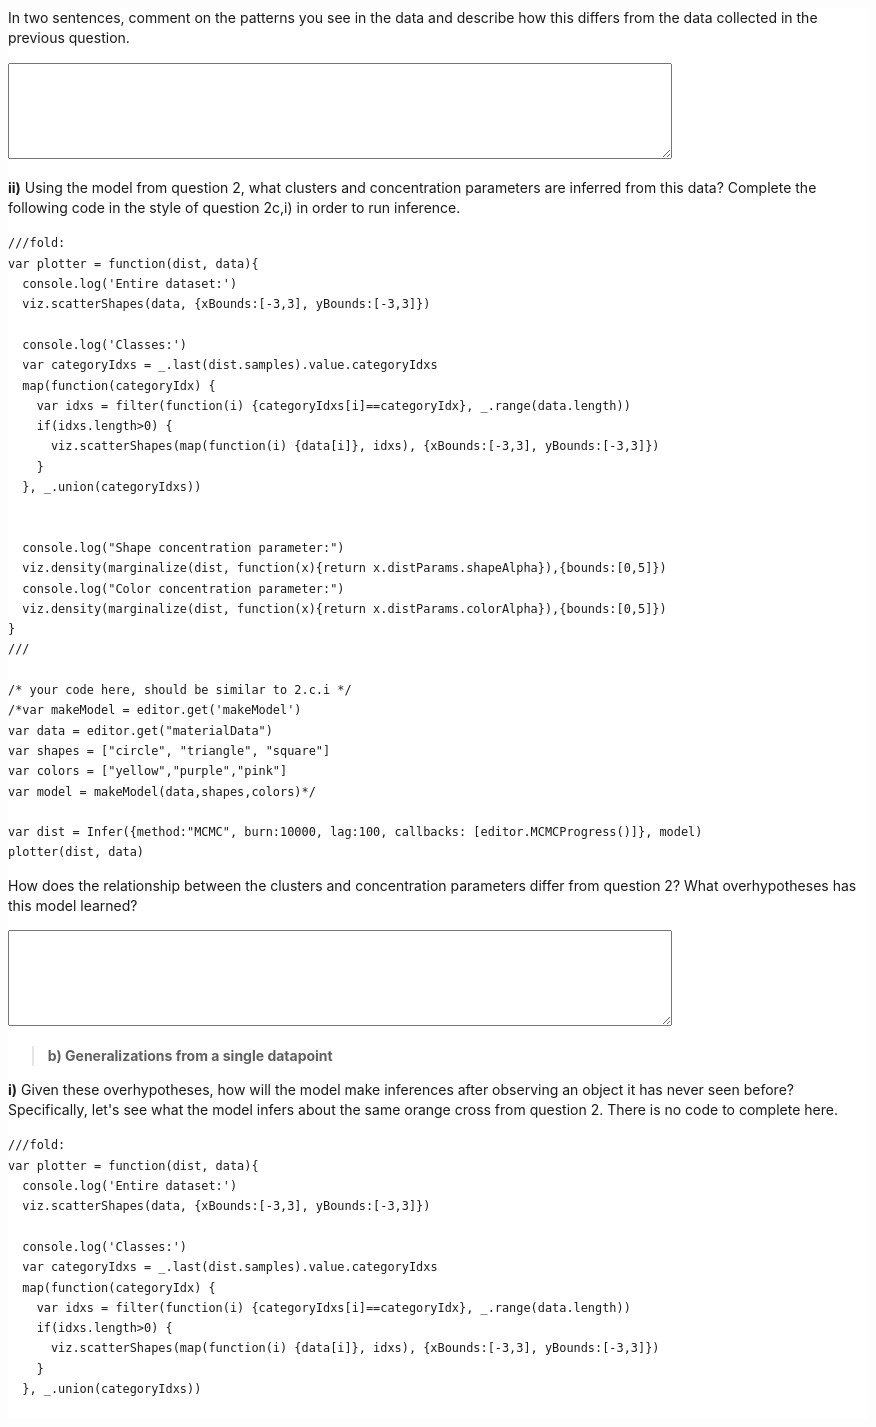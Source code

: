 In two sentences, comment on the patterns you see in the data and describe how this differs from the data collected in the previous question.

<textarea class="textAnswer" rows="6" cols="80"></textarea><br/>

**ii)** Using the model from question 2, what clusters and concentration parameters are inferred from this data? Complete the following code in the style of question 2c,i) in order to run inference. 
~~~
///fold:
var plotter = function(dist, data){  
  console.log('Entire dataset:')
  viz.scatterShapes(data, {xBounds:[-3,3], yBounds:[-3,3]})

  console.log('Classes:')
  var categoryIdxs = _.last(dist.samples).value.categoryIdxs
  map(function(categoryIdx) {
    var idxs = filter(function(i) {categoryIdxs[i]==categoryIdx}, _.range(data.length))
    if(idxs.length>0) {
      viz.scatterShapes(map(function(i) {data[i]}, idxs), {xBounds:[-3,3], yBounds:[-3,3]})  
    }
  }, _.union(categoryIdxs))


  console.log("Shape concentration parameter:")
  viz.density(marginalize(dist, function(x){return x.distParams.shapeAlpha}),{bounds:[0,5]})
  console.log("Color concentration parameter:")
  viz.density(marginalize(dist, function(x){return x.distParams.colorAlpha}),{bounds:[0,5]})
}
///

/* your code here, should be similar to 2.c.i */
/*var makeModel = editor.get('makeModel')
var data = editor.get("materialData")
var shapes = ["circle", "triangle", "square"]
var colors = ["yellow","purple","pink"]
var model = makeModel(data,shapes,colors)*/

var dist = Infer({method:"MCMC", burn:10000, lag:100, callbacks: [editor.MCMCProgress()]}, model)
plotter(dist, data)
~~~

How does the relationship between the clusters and concentration parameters differ from question 2? What overhypotheses has this model learned? 

<textarea class="textAnswer" rows="6" cols="80"></textarea><br/>

> **b) Generalizations from a single datapoint** 

**i)** Given these overhypotheses, how will the model make inferences after observing an object it has never seen before? Specifically, let's see what the model infers about the same orange cross from question 2. There is no code to complete here. 
~~~
///fold:
var plotter = function(dist, data){  
  console.log('Entire dataset:')
  viz.scatterShapes(data, {xBounds:[-3,3], yBounds:[-3,3]})

  console.log('Classes:')
  var categoryIdxs = _.last(dist.samples).value.categoryIdxs
  map(function(categoryIdx) {
    var idxs = filter(function(i) {categoryIdxs[i]==categoryIdx}, _.range(data.length))
    if(idxs.length>0) {
      viz.scatterShapes(map(function(i) {data[i]}, idxs), {xBounds:[-3,3], yBounds:[-3,3]})  
    }
  }, _.union(categoryIdxs))


~~~